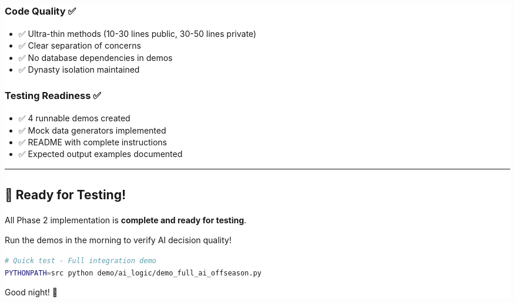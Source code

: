 ### Code Quality ✅
- ✅ Ultra-thin methods (10-30 lines public, 30-50 lines private)
- ✅ Clear separation of concerns
- ✅ No database dependencies in demos
- ✅ Dynasty isolation maintained

### Testing Readiness ✅
- ✅ 4 runnable demos created
- ✅ Mock data generators implemented
- ✅ README with complete instructions
- ✅ Expected output examples documented

---

## 🚀 Ready for Testing!

All Phase 2 implementation is **complete and ready for testing**.

Run the demos in the morning to verify AI decision quality!

```bash
# Quick test - Full integration demo
PYTHONPATH=src python demo/ai_logic/demo_full_ai_offseason.py
```

Good night! 🌙
